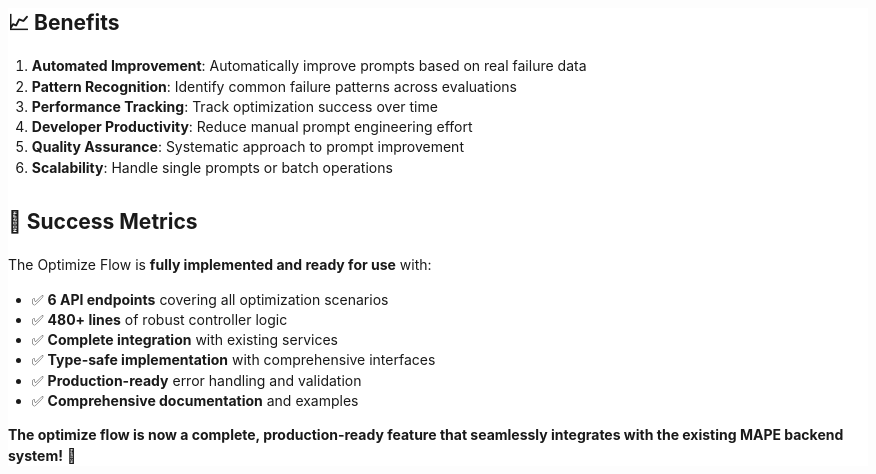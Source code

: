 ## 📈 **Benefits**

1. **Automated Improvement**: Automatically improve prompts based on real failure data
2. **Pattern Recognition**: Identify common failure patterns across evaluations
3. **Performance Tracking**: Track optimization success over time
4. **Developer Productivity**: Reduce manual prompt engineering effort
5. **Quality Assurance**: Systematic approach to prompt improvement
6. **Scalability**: Handle single prompts or batch operations

## 🎉 **Success Metrics**

The Optimize Flow is **fully implemented and ready for use** with:
- ✅ **6 API endpoints** covering all optimization scenarios
- ✅ **480+ lines** of robust controller logic
- ✅ **Complete integration** with existing services
- ✅ **Type-safe implementation** with comprehensive interfaces
- ✅ **Production-ready** error handling and validation
- ✅ **Comprehensive documentation** and examples

**The optimize flow is now a complete, production-ready feature that seamlessly integrates with the existing MAPE backend system!** 🚀